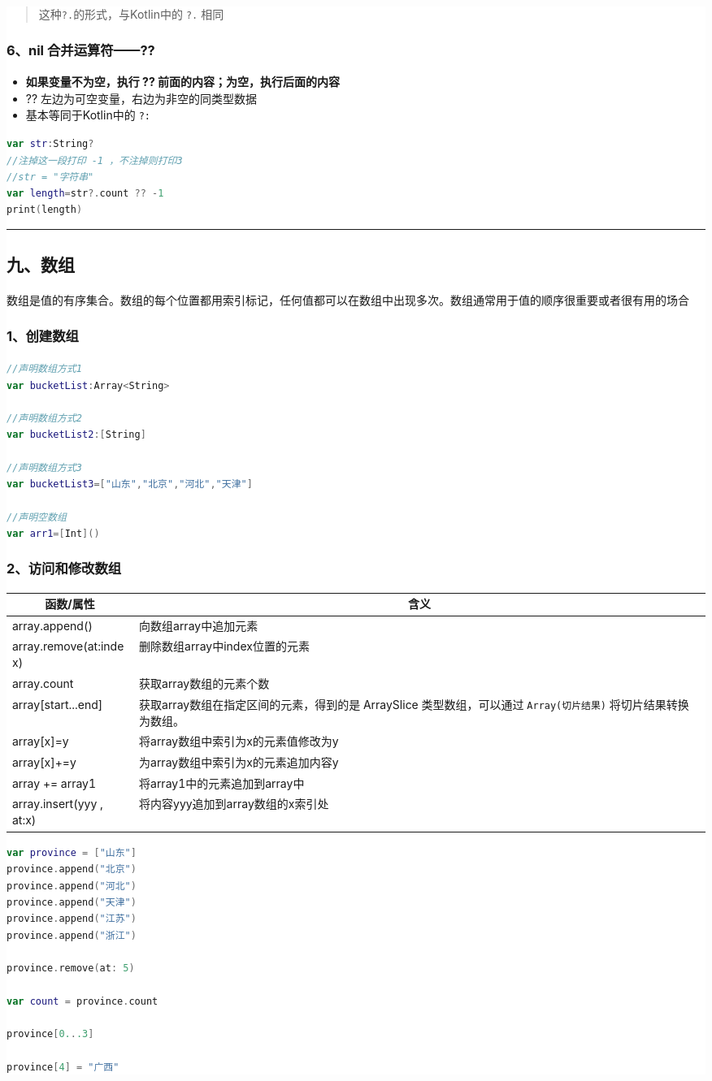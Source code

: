 > 这种`?.`的形式，与Kotlin中的 `?.` 相同


### 6、nil 合并运算符——??

* **如果变量不为空，执行 ?? 前面的内容；为空，执行后面的内容**
* ?? 左边为可空变量，右边为非空的同类型数据
* 基本等同于Kotlin中的 `?:`

```swift
var str:String?
//注掉这一段打印 -1 ，不注掉则打印3
//str = "字符串"
var length=str?.count ?? -1
print(length)
```

---

## 九、数组

数组是值的有序集合。数组的每个位置都用索引标记，任何值都可以在数组中出现多次。数组通常用于值的顺序很重要或者很有用的场合

### 1、创建数组

```swift
//声明数组方式1
var bucketList:Array<String>

//声明数组方式2
var bucketList2:[String]

//声明数组方式3
var bucketList3=["山东","北京","河北","天津"]

//声明空数组
var arr1=[Int]()
```

### 2、访问和修改数组

函数/属性|含义
---|---
array.append()|向数组array中追加元素
array.remove(at:index)| 删除数组array中index位置的元素
array.count|获取array数组的元素个数
array[start...end]| 获取array数组在指定区间的元素，得到的是 ArraySlice 类型数组，可以通过 `Array(切片结果)` 将切片结果转换为数组。
array[x]=y | 将array数组中索引为x的元素值修改为y
array[x]+=y | 为array数组中索引为x的元素追加内容y
array += array1 | 将array1中的元素追加到array中
array.insert(yyy , at:x) | 将内容yyy追加到array数组的x索引处

```swift
var province = ["山东"]
province.append("北京")
province.append("河北")
province.append("天津")
province.append("江苏")
province.append("浙江")

province.remove(at: 5)

var count = province.count

province[0...3]

province[4] = "广西"
```